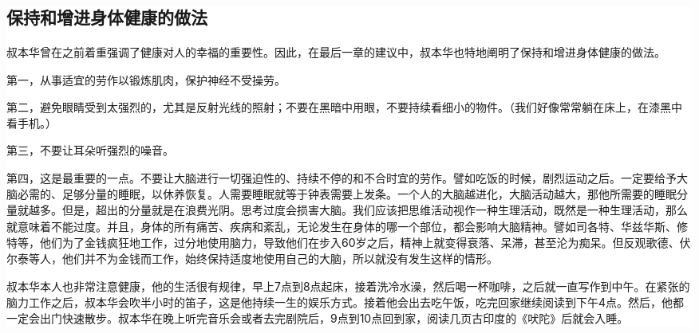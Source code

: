 </div>

## 保持和增进身体健康的做法

<div class="p">

叔本华曾在之前着重强调了健康对人的幸福的重要性。因此，在最后一章的建议中，叔本华也特地阐明了保持和增进身体健康的做法。
  
第一，从事适宜的劳作以锻炼肌肉，保护神经不受操劳。
  
第二，避免眼睛受到太强烈的，尤其是反射光线的照射；不要在黑暗中用眼，不要持续看细小的物件。（我们好像常常躺在床上，在漆黑中看手机。）
  
第三，不要让耳朵听强烈的噪音。
  
第四，这是最重要的一点。不要让大脑进行一切强迫性的、持续不停的和不合时宜的劳作。譬如吃饭的时候，剧烈运动之后。一定要给予大脑必需的、足够分量的睡眠，以休养恢复。人需要睡眠就等于钟表需要上发条。一个人的大脑越进化，大脑活动越大，那他所需要的睡眠分量就越多。但是，超出的分量就是在浪费光阴。思考过度会损害大脑。我们应该把思维活动视作一种生理活动，既然是一种生理活动，那么就意味着不能过度。并且，身体的所有痛苦、疾病和紊乱，无论发生在身体的哪一个部位，都会影响大脑精神。譬如司各特、华兹华斯、修特等，他们为了金钱疯狂地工作，过分地使用脑力，导致他们在步入60岁之后，精神上就变得衰落、呆滞，甚至沦为痴呆。但反观歌德、伏尔泰等人，他们并不为金钱而工作，始终保持适度地使用自己的大脑，所以就没有发生这样的情形。
  
叔本华本人也非常注意健康，他的生活很有规律，早上7点到8点起床，接着洗冷水澡，然后喝一杯咖啡，之后就一直写作到中午。在紧张的脑力工作之后，叔本华会吹半小时的笛子，这是他持续一生的娱乐方式。接着他会出去吃午饭，吃完回家继续阅读到下午4点。然后，他都一定会出门快速散步。叔本华在晚上听完音乐会或者去完剧院后，9点到10点回到家，阅读几页古印度的《吠陀》后就会入睡。

</div>
